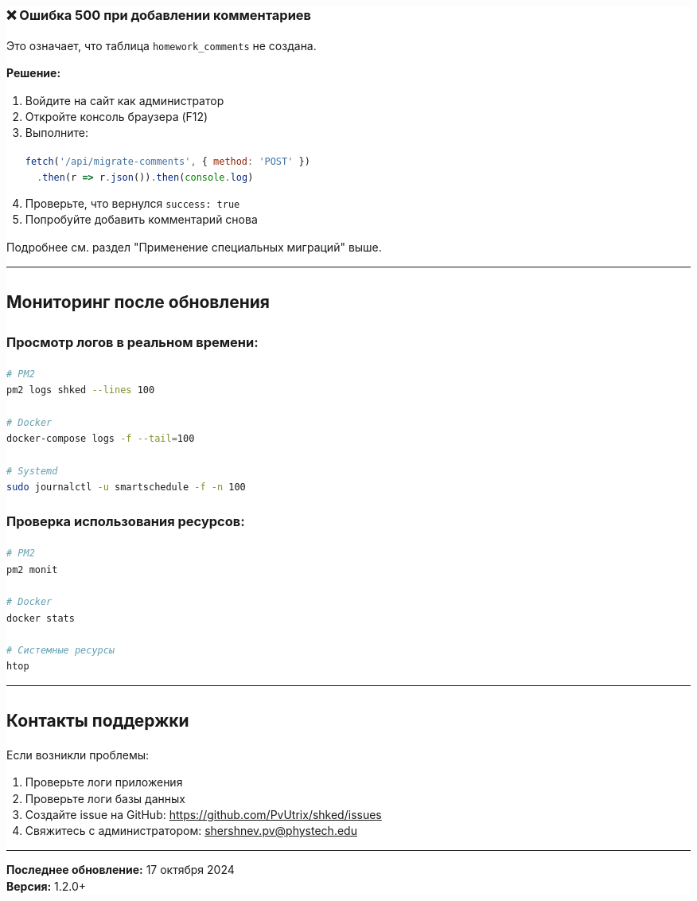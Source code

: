 ### ❌ Ошибка 500 при добавлении комментариев

Это означает, что таблица `homework_comments` не создана.

**Решение:**
1. Войдите на сайт как администратор
2. Откройте консоль браузера (F12)
3. Выполните:
   ```javascript
   fetch('/api/migrate-comments', { method: 'POST' })
     .then(r => r.json()).then(console.log)
   ```
4. Проверьте, что вернулся `success: true`
5. Попробуйте добавить комментарий снова

Подробнее см. раздел "Применение специальных миграций" выше.

---

## Мониторинг после обновления

### Просмотр логов в реальном времени:

```bash
# PM2
pm2 logs shked --lines 100

# Docker
docker-compose logs -f --tail=100

# Systemd
sudo journalctl -u smartschedule -f -n 100
```

### Проверка использования ресурсов:

```bash
# PM2
pm2 monit

# Docker
docker stats

# Системные ресурсы
htop
```

---

## Контакты поддержки

Если возникли проблемы:
1. Проверьте логи приложения
2. Проверьте логи базы данных
3. Создайте issue на GitHub: https://github.com/PvUtrix/shked/issues
4. Свяжитесь с администратором: shershnev.pv@phystech.edu

---

**Последнее обновление:** 17 октября 2024  
**Версия:** 1.2.0+

